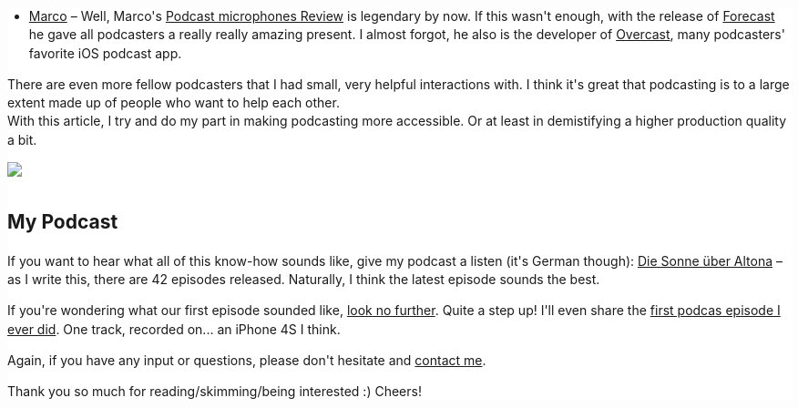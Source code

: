 * [Marco](https://marco.org/) – Well, Marco's [Podcast microphones Review](https://marco.org/podcasting-microphones) is legendary by now. If this wasn't enough, with the release of [Forecast](https://overcast.fm/forecast) he gave all podcasters a really really amazing present. I almost forgot, he also is the developer of [Overcast](https://overcast.fm/), many podcasters' favorite iOS podcast app.

There are even more fellow podcasters that I had small, very helpful interactions with. I think it's great that podcasting is to a large extent made up of people who want to help each other.  
With this article, I try and do my part in making podcasting more accessible. Or at least in demistifying a higher production quality a bit.

<p class="pic"><img src="http://blog.timmschoof.com/images/pc_003.jpg"><br></p>

## My Podcast<a name="MyPodcast"></a>

If you want to hear what all of this know-how sounds like, give my podcast a listen (it's German though): [Die Sonne über Altona](http://sonnealtona.de/) – as I write this, there are 42 episodes released. Naturally, I think the latest episode sounds the best. 

<iframe frameborder='0' height='200px' scrolling='no' seamless src='https://embed.simplecast.com/00655738?color=3d3d3d' width='100%'></iframe>

If you're wondering what our first episode sounded like, [look no further](http://blog.timmschoof.com/2017/06/08/sonne-altona/). Quite a step up! I'll even share the [first podcas episode I ever did](http://www.ungeheuerlich.org/episoden/1-craft-beer). One track, recorded on... an iPhone 4S I think.

Again, if you have any input or questions, please don't hesitate and [contact me](http://timmschoof.com/).  

Thank you so much for reading/skimming/being interested :) Cheers!